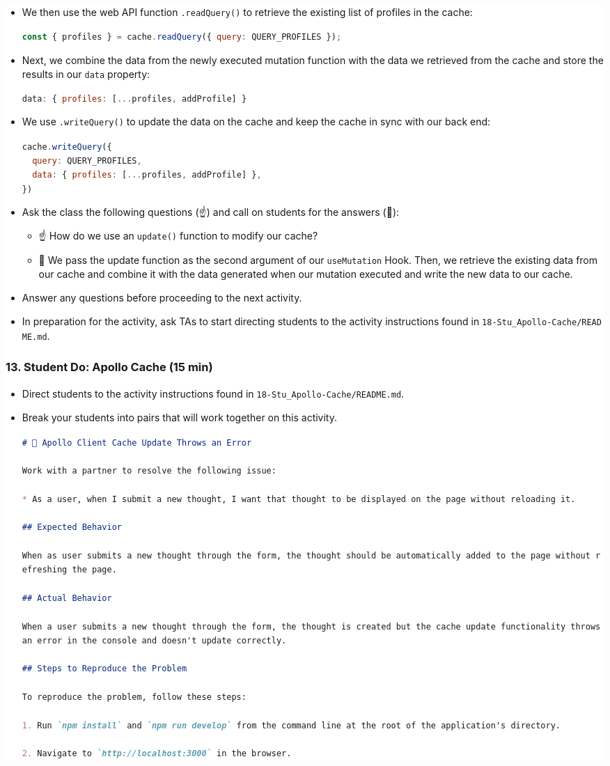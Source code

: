   * We then use the web API function `.readQuery()` to retrieve the existing list of profiles in the cache:

     ```js
     const { profiles } = cache.readQuery({ query: QUERY_PROFILES });
     ```

  * Next, we combine the data from the newly executed mutation function with the data we retrieved from the cache and store the results in our `data` property:

     ```js
     data: { profiles: [...profiles, addProfile] }
     ```

  * We use `.writeQuery()` to update the data on the cache and keep the cache in sync with our back end:

     ```js
     cache.writeQuery({
       query: QUERY_PROFILES,
       data: { profiles: [...profiles, addProfile] },
     })
     ```

* Ask the class the following questions (☝️) and call on students for the answers (🙋):

  * ☝️ How do we use an `update()` function to modify our cache?

  * 🙋 We pass the update function as the second argument of our `useMutation` Hook. Then, we retrieve the existing data from our cache and combine it with the data generated when our mutation executed and write the new data to our cache.

* Answer any questions before proceeding to the next activity.

* In preparation for the activity, ask TAs to start directing students to the activity instructions found in `18-Stu_Apollo-Cache/README.md`.

### 13. Student Do: Apollo Cache (15 min)

* Direct students to the activity instructions found in `18-Stu_Apollo-Cache/README.md`.

* Break your students into pairs that will work together on this activity.

  ```md
  # 🐛 Apollo Client Cache Update Throws an Error

  Work with a partner to resolve the following issue:

  * As a user, when I submit a new thought, I want that thought to be displayed on the page without reloading it.

  ## Expected Behavior

  When as user submits a new thought through the form, the thought should be automatically added to the page without refreshing the page.

  ## Actual Behavior

  When a user submits a new thought through the form, the thought is created but the cache update functionality throws an error in the console and doesn't update correctly.

  ## Steps to Reproduce the Problem

  To reproduce the problem, follow these steps:

  1. Run `npm install` and `npm run develop` from the command line at the root of the application's directory.

  2. Navigate to `http://localhost:3000` in the browser.
  ```